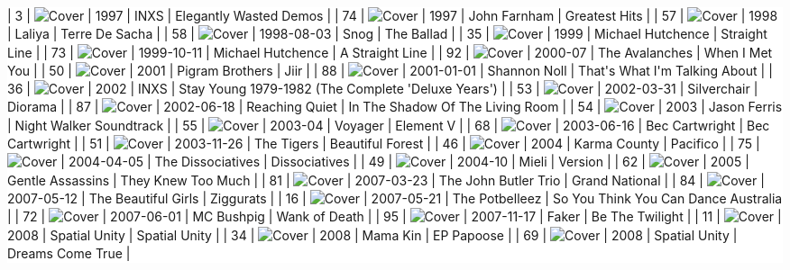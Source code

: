 | 3 | ![Cover](https://i.discogs.com/htNIt_oxUz6tANOOCldlFoDApvSEtJ-YE8YhwDzj5E8/rs:fit/g:sm/q:40/h:150/w:150/czM6Ly9kaXNjb2dz/LWRhdGFiYXNlLWlt/YWdlcy9SLTMwODY5/NC0xMjMzMzkwOTUw/LmpwZWc.jpeg) | 1997 | INXS | Elegantly Wasted Demos |
| 74 | ![Cover](https://lastfm.freetls.fastly.net/i/u/34s/d9933f3dc1ba0b9a989957c0d709b595.png) | 1997 | John Farnham | Greatest Hits |
| 57 | ![Cover](https://i.discogs.com/13G2HWM4mVx5M3v5ukSuEKkUgvT5vsBzgSvTAWkxnHY/rs:fit/g:sm/q:40/h:150/w:150/czM6Ly9kaXNjb2dz/LWRhdGFiYXNlLWlt/YWdlcy9SLTgzMTI4/MTktMTUwOTEyMjc2/MS0xNTExLmpwZWc.jpeg) | 1998 | Laliya | Terre De Sacha |
| 58 | ![Cover](http://coverartarchive.org/release/77d01129-899a-4a04-b098-f46652e047dd/35206976549-250.jpg) | 1998-08-03 | Snog | The Ballad |
| 35 | ![Cover](https://i.discogs.com/DCux1h5gAPgOSB73gg_KmlMvuFQjdHOBHU1JRgbA7H0/rs:fit/g:sm/q:40/h:150/w:150/czM6Ly9kaXNjb2dz/LWRhdGFiYXNlLWlt/YWdlcy9SLTEwMzA5/MDAtMTMwNzUyNDIz/OC5qcGVn.jpeg) | 1999 | Michael Hutchence | Straight Line |
| 73 | ![Cover](https://i.discogs.com/DCux1h5gAPgOSB73gg_KmlMvuFQjdHOBHU1JRgbA7H0/rs:fit/g:sm/q:40/h:150/w:150/czM6Ly9kaXNjb2dz/LWRhdGFiYXNlLWlt/YWdlcy9SLTEwMzA5/MDAtMTMwNzUyNDIz/OC5qcGVn.jpeg) | 1999-10-11 | Michael Hutchence | A Straight Line |
| 92 | ![Cover](http://coverartarchive.org/release/acacc842-6066-4b8b-83b4-b378509a82c9/14132799564-250.jpg) | 2000-07 | The Avalanches | When I Met You |
| 50 | ![Cover](https://i.discogs.com/XqNn-fmK4sS8Jfq49sp2WpsYnAEikGDovXaw90YLqqk/rs:fit/g:sm/q:40/h:150/w:150/czM6Ly9kaXNjb2dz/LWRhdGFiYXNlLWlt/YWdlcy9SLTQzNDIz/NTItMTM2MjI4MjU3/OC04OTIxLmpwZWc.jpeg) | 2001 | Pigram Brothers | Jiir |
| 88 | ![Cover](http://coverartarchive.org/release/abec24d6-f3fc-405d-a258-49411b5889d1/25199447438-250.jpg) | 2001-01-01 | Shannon Noll | That's What I'm Talking About |
| 36 | ![Cover](http://coverartarchive.org/release/8d48a4ca-6cfe-4cef-b864-bfd1da87b721/6484094476-250.jpg) | 2002 | INXS | Stay Young 1979-1982 (The Complete 'Deluxe Years') |
| 53 | ![Cover](http://coverartarchive.org/release/5ea658ac-c9d0-45dc-8031-be49540841e7/2955563473-250.jpg) | 2002-03-31 | Silverchair | Diorama |
| 87 | ![Cover](https://i.discogs.com/fnjPtQrBVX6RaOrUplpN5I4onT7MH7Jp4fGGE_cv1hM/rs:fit/g:sm/q:40/h:150/w:150/czM6Ly9kaXNjb2dz/LWRhdGFiYXNlLWlt/YWdlcy9SLTczNDQ5/LTE0NDM0NzY1OTgt/MzMxOS5qcGVn.jpeg) | 2002-06-18 | Reaching Quiet | In The Shadow Of The Living Room |
| 54 | ![Cover](https://i.discogs.com/xvSQIqvZcZmGIwzNOzAQDoYFI1TB370FJn3OhCiyNUk/rs:fit/g:sm/q:40/h:150/w:150/czM6Ly9kaXNjb2dz/LWRhdGFiYXNlLWlt/YWdlcy9SLTExNTQ5/MzczLTE1MTgzMTI4/MjEtNTc1NC5qcGVn.jpeg) | 2003 | Jason Ferris | Night Walker Soundtrack |
| 55 | ![Cover](http://coverartarchive.org/release/6e9b4607-e642-3c9e-a321-575a21a32317/33028141416-250.jpg) | 2003-04 | Voyager | Element V |
| 68 | ![Cover](https://i.discogs.com/8oi1MERajfg63AcLl9EXGu_P_36Iv7M1adx7MPUnSS0/rs:fit/g:sm/q:40/h:150/w:150/czM6Ly9kaXNjb2dz/LWRhdGFiYXNlLWlt/YWdlcy9SLTIzMzkz/NTUtMTY2MjM1ODY1/My00MDY1LmpwZWc.jpeg) | 2003-06-16 | Bec Cartwright | Bec Cartwright |
| 51 | ![Cover](https://i.discogs.com/32A_lc_EryH8c3KxR8r0Hc3a1qtGlLf0pCh90KHOXqU/rs:fit/g:sm/q:40/h:150/w:150/czM6Ly9kaXNjb2dz/LWRhdGFiYXNlLWlt/YWdlcy9SLTY0MzQ0/MjgtMTQxOTEzOTgx/NS02MDczLmpwZWc.jpeg) | 2003-11-26 | The Tigers | Beautiful Forest |
| 46 | ![Cover](https://i.discogs.com/Jex008MqaX38rRbl8aOHgYZJ_u0PJv2s1Azw4PETumk/rs:fit/g:sm/q:40/h:150/w:150/czM6Ly9kaXNjb2dz/LWRhdGFiYXNlLWlt/YWdlcy9SLTEzMzgx/NDE5LTE1NTQyNjQ1/MzgtOTIxOS5qcGVn.jpeg) | 2004 | Karma County | Pacifico |
| 75 | ![Cover](https://i.discogs.com/R0WPCNuD6xNciX0z0lH2O4tL8gjHUSmM8R_aBtIXEOE/rs:fit/g:sm/q:40/h:150/w:150/czM6Ly9kaXNjb2dz/LWRhdGFiYXNlLWlt/YWdlcy9SLTMzNzYz/MC0xNjA3ODY2OTk4/LTY3ODcuanBlZw.jpeg) | 2004-04-05 | The Dissociatives | Dissociatives |
| 49 | ![Cover](https://i.discogs.com/BJQl79fNOCiGIewzQMGNWiMV6mGEEjRSw7zcPthH2lY/rs:fit/g:sm/q:40/h:150/w:150/czM6Ly9kaXNjb2dz/LWRhdGFiYXNlLWlt/YWdlcy9SLTQ3MDMz/OS0xMTE4Mjk0NzUx/LmpwZw.jpeg) | 2004-10 | Mieli | Version |
| 62 | ![Cover](https://i.discogs.com/IIzjhs8XFObsSbGHlCNa8VBa2qPNYdJhiWBITrbcXwA/rs:fit/g:sm/q:40/h:150/w:150/czM6Ly9kaXNjb2dz/LWRhdGFiYXNlLWlt/YWdlcy9SLTY0NzQ5/NzQtMTY3MTIzMzM2/My03NTE1LnBuZw.jpeg) | 2005 | Gentle Assassins | They Knew Too Much |
| 81 | ![Cover](https://i.discogs.com/CmS1casm5_Ybd120N76xveMu0ocQ1cObXNjHL1qtSWg/rs:fit/g:sm/q:40/h:150/w:150/czM6Ly9kaXNjb2dz/LWRhdGFiYXNlLWlt/YWdlcy9SLTExMzUx/NDAtMTE5NDg5MTg3/MC5qcGVn.jpeg) | 2007-03-23 | The John Butler Trio | Grand National |
| 84 | ![Cover](https://lastfm.freetls.fastly.net/i/u/34s/6121195a21e5445cbed70165403b5c3b.png) | 2007-05-12 | The Beautiful Girls | Ziggurats |
| 16 | ![Cover](https://i.discogs.com/kwToq2suZnA7mzryu7ZdPZocrPsrH6C-YiqquxXLOvA/rs:fit/g:sm/q:40/h:150/w:150/czM6Ly9kaXNjb2dz/LWRhdGFiYXNlLWlt/YWdlcy9SLTk4MzEx/My0xMTgwNTg2Njgw/LmpwZWc.jpeg) | 2007-05-21 | The Potbelleez | So You Think You Can Dance Australia |
| 72 | ![Cover](http://coverartarchive.org/release/846ebf7a-9fe3-432e-be0e-2391fb44a96b/16777456902-250.jpg) | 2007-06-01 | MC Bushpig | Wank of Death |
| 95 | ![Cover](http://coverartarchive.org/release/1f1817f1-0357-4f55-912b-1e4b052abaab/1158143504-250.jpg) | 2007-11-17 | Faker | Be The Twilight |
| 11 | ![Cover](https://i.discogs.com/nLZCYM9SruIJRiCmTHJPgbW6Y8sNpHsgqOCyzCU4ZSU/rs:fit/g:sm/q:40/h:150/w:150/czM6Ly9kaXNjb2dz/LWRhdGFiYXNlLWlt/YWdlcy9SLTg4MDA3/MjctMTUyMjYwMDg2/MS02MjI1LmpwZWc.jpeg) | 2008 | Spatial Unity | Spatial Unity |
| 34 | ![Cover](https://i.discogs.com/0JhA6TAQ6QSaL_e1VzeCvKmxagNQK7VmWwtpNzF4ULA/rs:fit/g:sm/q:40/h:150/w:150/czM6Ly9kaXNjb2dz/LWRhdGFiYXNlLWlt/YWdlcy9SLTExNTk4/NDAyLTE1MTkxNjE3/NjUtMTQzMy5qcGVn.jpeg) | 2008 | Mama Kin | EP Papoose |
| 69 | ![Cover](https://i.discogs.com/nLZCYM9SruIJRiCmTHJPgbW6Y8sNpHsgqOCyzCU4ZSU/rs:fit/g:sm/q:40/h:150/w:150/czM6Ly9kaXNjb2dz/LWRhdGFiYXNlLWlt/YWdlcy9SLTg4MDA3/MjctMTUyMjYwMDg2/MS02MjI1LmpwZWc.jpeg) | 2008 | Spatial Unity | Dreams Come True |